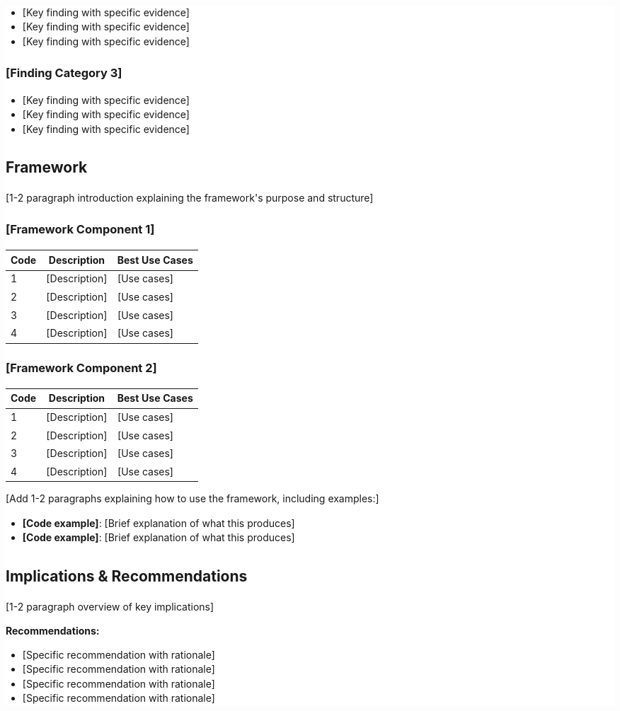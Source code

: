 * [Key finding with specific evidence]
* [Key finding with specific evidence]
* [Key finding with specific evidence]

### [Finding Category 3]

* [Key finding with specific evidence]
* [Key finding with specific evidence]
* [Key finding with specific evidence]

## Framework

[1-2 paragraph introduction explaining the framework's purpose and structure]

### [Framework Component 1]

| Code | Description | Best Use Cases |
| ---- | ----------- | -------------- |
| 1    | [Description] | [Use cases] |
| 2    | [Description] | [Use cases] |
| 3    | [Description] | [Use cases] |
| 4    | [Description] | [Use cases] |

### [Framework Component 2]

| Code | Description | Best Use Cases |
| ---- | ----------- | -------------- |
| 1    | [Description] | [Use cases] |
| 2    | [Description] | [Use cases] |
| 3    | [Description] | [Use cases] |
| 4    | [Description] | [Use cases] |

[Add 1-2 paragraphs explaining how to use the framework, including examples:]

* **[Code example]**: [Brief explanation of what this produces]
* **[Code example]**: [Brief explanation of what this produces]

## Implications & Recommendations

[1-2 paragraph overview of key implications]

**Recommendations:**

* [Specific recommendation with rationale]
* [Specific recommendation with rationale]
* [Specific recommendation with rationale]
* [Specific recommendation with rationale]
